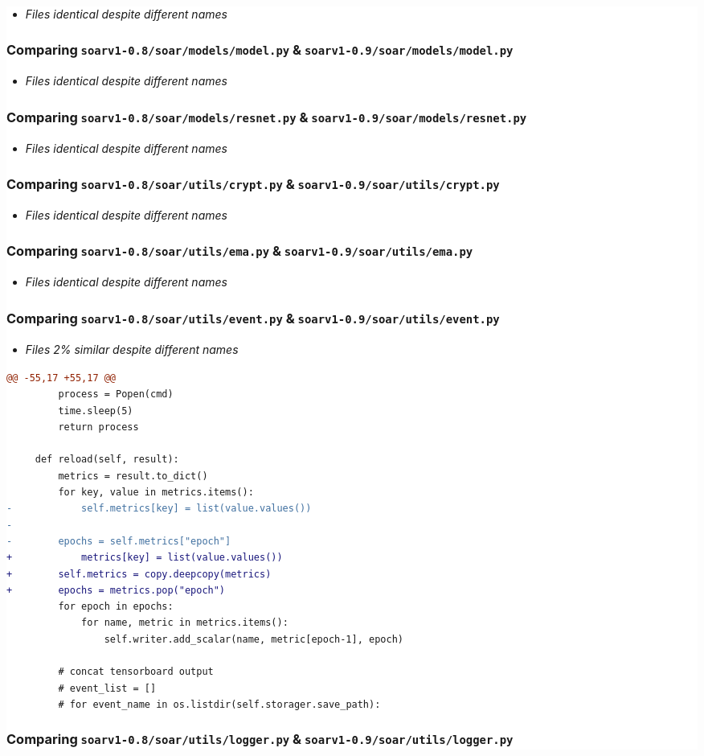  * *Files identical despite different names*

### Comparing `soarv1-0.8/soar/models/model.py` & `soarv1-0.9/soar/models/model.py`

 * *Files identical despite different names*

### Comparing `soarv1-0.8/soar/models/resnet.py` & `soarv1-0.9/soar/models/resnet.py`

 * *Files identical despite different names*

### Comparing `soarv1-0.8/soar/utils/crypt.py` & `soarv1-0.9/soar/utils/crypt.py`

 * *Files identical despite different names*

### Comparing `soarv1-0.8/soar/utils/ema.py` & `soarv1-0.9/soar/utils/ema.py`

 * *Files identical despite different names*

### Comparing `soarv1-0.8/soar/utils/event.py` & `soarv1-0.9/soar/utils/event.py`

 * *Files 2% similar despite different names*

```diff
@@ -55,17 +55,17 @@
         process = Popen(cmd)
         time.sleep(5)
         return process
 
     def reload(self, result):
         metrics = result.to_dict()
         for key, value in metrics.items():
-            self.metrics[key] = list(value.values())
-
-        epochs = self.metrics["epoch"]
+            metrics[key] = list(value.values())
+        self.metrics = copy.deepcopy(metrics)
+        epochs = metrics.pop("epoch")
         for epoch in epochs:
             for name, metric in metrics.items():
                 self.writer.add_scalar(name, metric[epoch-1], epoch)
 
         # concat tensorboard output
         # event_list = []
         # for event_name in os.listdir(self.storager.save_path):
```

### Comparing `soarv1-0.8/soar/utils/logger.py` & `soarv1-0.9/soar/utils/logger.py`
